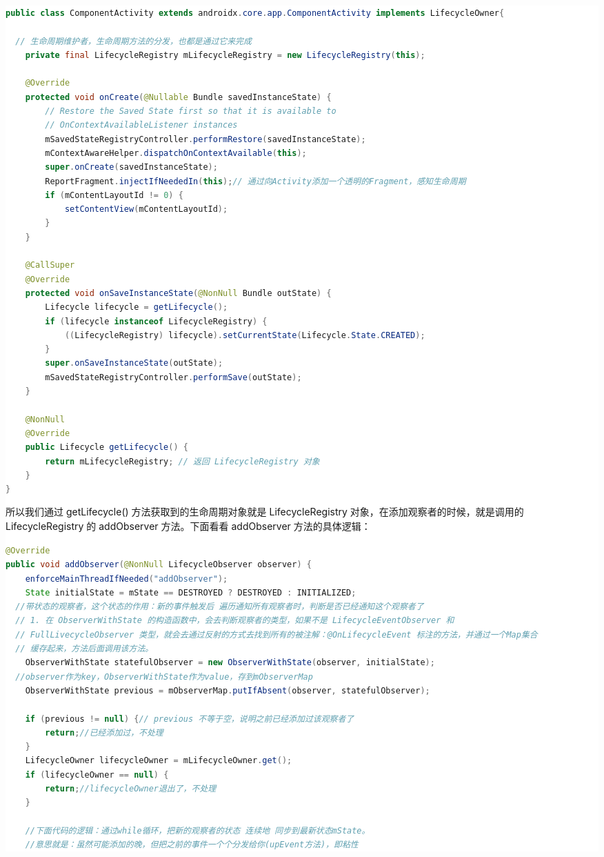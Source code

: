 ```java
public class ComponentActivity extends androidx.core.app.ComponentActivity implements LifecycleOwner{

  // 生命周期维护者，生命周期方法的分发，也都是通过它来完成
    private final LifecycleRegistry mLifecycleRegistry = new LifecycleRegistry(this);
 
    @Override
    protected void onCreate(@Nullable Bundle savedInstanceState) {
        // Restore the Saved State first so that it is available to
        // OnContextAvailableListener instances
        mSavedStateRegistryController.performRestore(savedInstanceState);
        mContextAwareHelper.dispatchOnContextAvailable(this);
        super.onCreate(savedInstanceState);
        ReportFragment.injectIfNeededIn(this);// 通过向Activity添加一个透明的Fragment，感知生命周期
        if (mContentLayoutId != 0) {
            setContentView(mContentLayoutId);
        }
    }

    @CallSuper
    @Override
    protected void onSaveInstanceState(@NonNull Bundle outState) {
        Lifecycle lifecycle = getLifecycle();
        if (lifecycle instanceof LifecycleRegistry) {
            ((LifecycleRegistry) lifecycle).setCurrentState(Lifecycle.State.CREATED);
        }
        super.onSaveInstanceState(outState);
        mSavedStateRegistryController.performSave(outState);
    }

    @NonNull
    @Override
    public Lifecycle getLifecycle() {
        return mLifecycleRegistry; // 返回 LifecycleRegistry 对象
    }
}
```

所以我们通过 getLifecycle() 方法获取到的生命周期对象就是 LifecycleRegistry 对象，在添加观察者的时候，就是调用的 LifecycleRegistry 的 addObserver 方法。下面看看 addObserver 方法的具体逻辑：

```java
@Override
public void addObserver(@NonNull LifecycleObserver observer) {
    enforceMainThreadIfNeeded("addObserver");
    State initialState = mState == DESTROYED ? DESTROYED : INITIALIZED;
  //带状态的观察者，这个状态的作用：新的事件触发后 遍历通知所有观察者时，判断是否已经通知这个观察者了
  // 1. 在 ObserverWithState 的构造函数中，会去判断观察者的类型，如果不是 LifecycleEventObserver 和 
  // FullLivecycleObserver 类型，就会去通过反射的方式去找到所有的被注解：@OnLifecycleEvent 标注的方法，并通过一个Map集合
  // 缓存起来，方法后面调用该方法。
    ObserverWithState statefulObserver = new ObserverWithState(observer, initialState);
  //observer作为key，ObserverWithState作为value，存到mObserverMap
    ObserverWithState previous = mObserverMap.putIfAbsent(observer, statefulObserver);

    if (previous != null) {// previous 不等于空，说明之前已经添加过该观察者了
        return;//已经添加过，不处理
    }
    LifecycleOwner lifecycleOwner = mLifecycleOwner.get();
    if (lifecycleOwner == null) {
        return;//lifecycleOwner退出了，不处理
    }

  	//下面代码的逻辑：通过while循环，把新的观察者的状态 连续地 同步到最新状态mState。
    //意思就是：虽然可能添加的晚，但把之前的事件一个个分发给你(upEvent方法)，即粘性
```